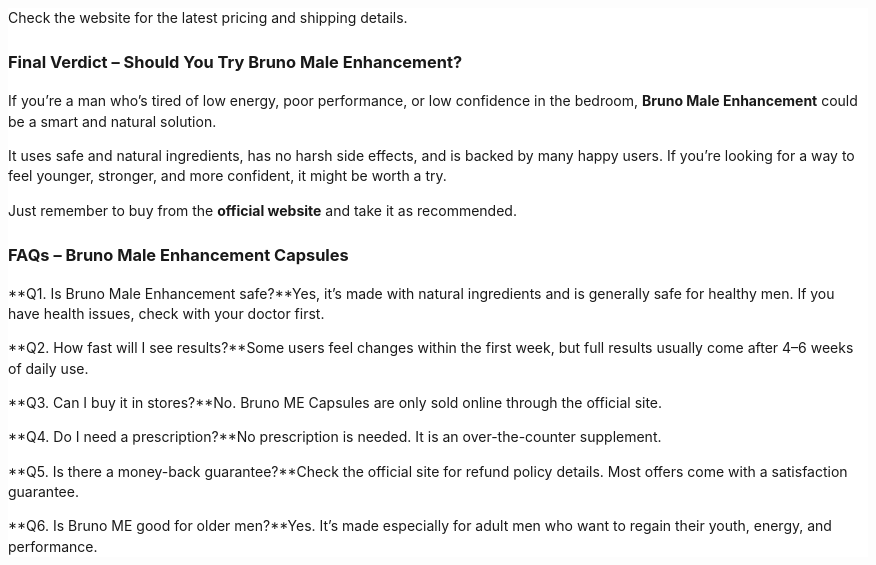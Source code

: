 Check the website for the latest pricing and shipping details.

### **Final Verdict – Should You Try Bruno Male Enhancement?**

If you’re a man who’s tired of low energy, poor performance, or low confidence in the bedroom, **Bruno Male Enhancement** could be a smart and natural solution.

It uses safe and natural ingredients, has no harsh side effects, and is backed by many happy users. If you’re looking for a way to feel younger, stronger, and more confident, it might be worth a try.

Just remember to buy from the **official website** and take it as recommended.

### **FAQs – Bruno Male Enhancement Capsules**

**Q1. Is Bruno Male Enhancement safe?**Yes, it’s made with natural ingredients and is generally safe for healthy men. If you have health issues, check with your doctor first.

**Q2. How fast will I see results?**Some users feel changes within the first week, but full results usually come after 4–6 weeks of daily use.

**Q3. Can I buy it in stores?**No. Bruno ME Capsules are only sold online through the official site.

**Q4. Do I need a prescription?**No prescription is needed. It is an over-the-counter supplement.

**Q5. Is there a money-back guarantee?**Check the official site for refund policy details. Most offers come with a satisfaction guarantee.

**Q6. Is Bruno ME good for older men?**Yes. It’s made especially for adult men who want to regain their youth, energy, and performance.

